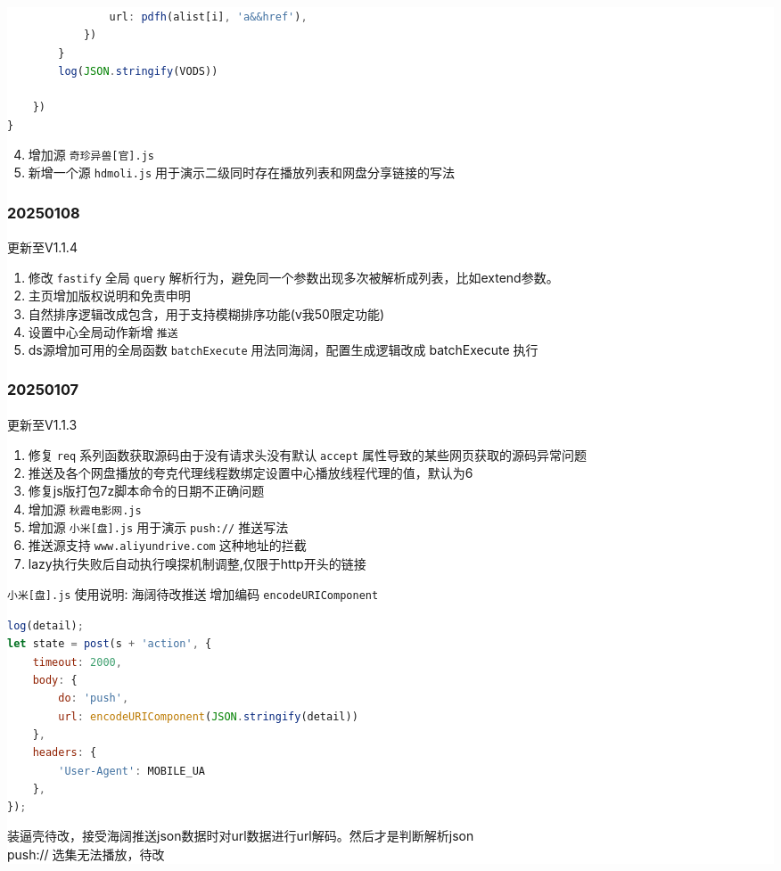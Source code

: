 ```javascript
                url: pdfh(alist[i], 'a&&href'),
            })
        }
        log(JSON.stringify(VODS))

    })
}
```

4. 增加源 `奇珍异兽[官].js`
5. 新增一个源 `hdmoli.js` 用于演示二级同时存在播放列表和网盘分享链接的写法

### 20250108

更新至V1.1.4

1. 修改 `fastify` 全局 `query` 解析行为，避免同一个参数出现多次被解析成列表，比如extend参数。
2. 主页增加版权说明和免责申明
3. 自然排序逻辑改成包含，用于支持模糊排序功能(v我50限定功能)
4. 设置中心全局动作新增 `推送`
5. ds源增加可用的全局函数 `batchExecute` 用法同海阔，配置生成逻辑改成 batchExecute 执行

### 20250107

更新至V1.1.3

1. 修复 `req` 系列函数获取源码由于没有请求头没有默认 `accept` 属性导致的某些网页获取的源码异常问题
2. 推送及各个网盘播放的夸克代理线程数绑定设置中心播放线程代理的值，默认为6
3. 修复js版打包7z脚本命令的日期不正确问题
4. 增加源 `秋霞电影网.js`
5. 增加源 `小米[盘].js` 用于演示 `push://` 推送写法
6. 推送源支持 `www.aliyundrive.com` 这种地址的拦截
7. lazy执行失败后自动执行嗅探机制调整,仅限于http开头的链接

`小米[盘].js` 使用说明:
海阔待改推送 增加编码 `encodeURIComponent`

```javascript
log(detail);
let state = post(s + 'action', {
    timeout: 2000,
    body: {
        do: 'push',
        url: encodeURIComponent(JSON.stringify(detail))
    },
    headers: {
        'User-Agent': MOBILE_UA
    },
});
```

装逼壳待改，接受海阔推送json数据时对url数据进行url解码。然后才是判断解析json  
push:// 选集无法播放，待改
